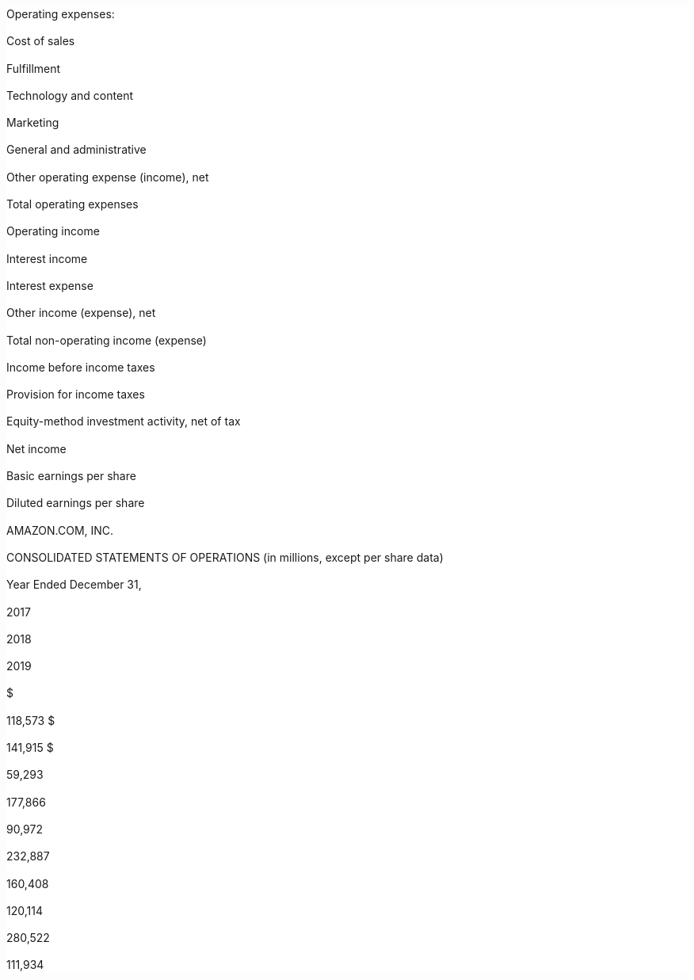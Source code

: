 Operating expenses:

Cost of sales

Fulfillment

Technology and content

Marketing

General and administrative

Other operating expense (income), net

Total operating expenses

Operating income

Interest income

Interest expense

Other income (expense), net

Total non-operating income (expense)

Income before income taxes

Provision for income taxes

Equity-method investment activity, net of tax

Net income

Basic earnings per share

Diluted earnings per share

AMAZON.COM, INC.

CONSOLIDATED STATEMENTS OF OPERATIONS
(in millions, except per share data)

Year Ended December 31,

2017

2018

2019

$

118,573   $

141,915   $

59,293

177,866

90,972

232,887

160,408

120,114

280,522

111,934

